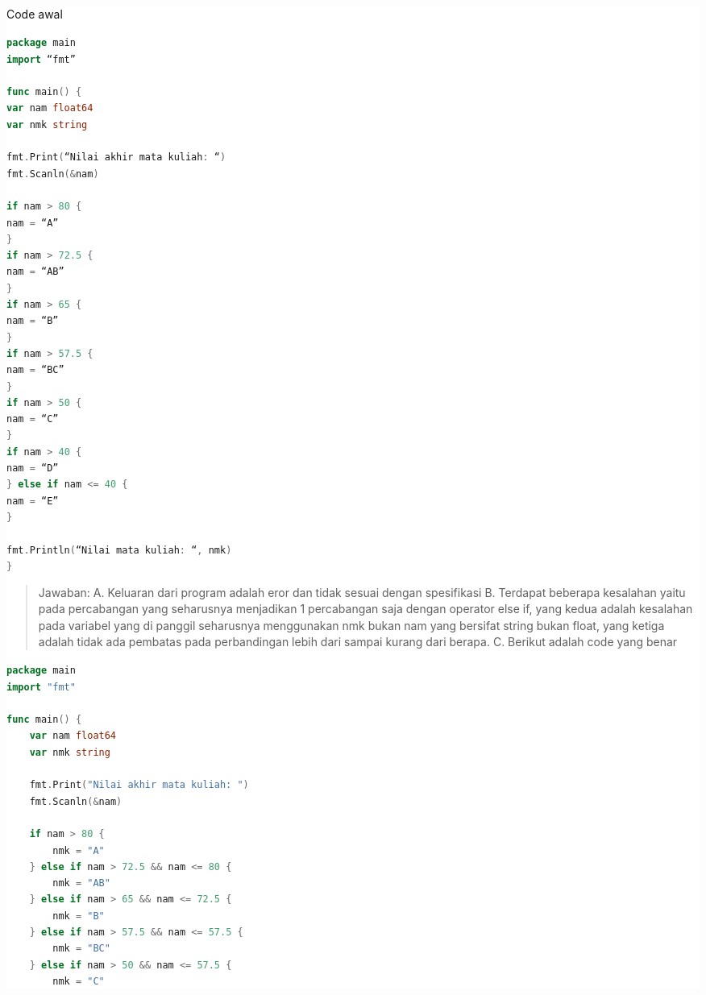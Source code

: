 Code awal
```go
package main 
import “fmt” 

func main() { 
var nam float64 
var nmk string 

fmt.Print(“Nilai akhir mata kuliah: “) 
fmt.Scanln(&nam) 

if nam > 80 { 
nam = “A” 
} 
if nam > 72.5 { 
nam = “AB” 
} 
if nam > 65 {
nam = “B” 
} 
if nam > 57.5 { 
nam = “BC” 
} 
if nam > 50 { 
nam = “C” 
} 
if nam > 40 {
nam = “D” 
} else if nam <= 40 {
nam = “E” 
} 

fmt.Println(“Nilai mata kuliah: “, nmk) 
}
```

>Jawaban:
>A. Keluaran dari program adalah eror dan tidak sesuai dengan spesifikasi
>B. Terdapat beberapa kesalahan yaitu pada percabangan yang seharusnya menjadikan 1 percabangan saja dengan operator else if, yang kedua adalah kesalahan pada variabel yang di panggil seharusnya menggunakan nmk bukan nam yang bersifat string bukan float, yang ketiga adalah tidak ada pembatas pada perbandingan lebih dari sampai kurang dari berapa.
>C. Berikut adalah code yang benar
```go
package main
import "fmt"

func main() {
    var nam float64
    var nmk string
    
    fmt.Print("Nilai akhir mata kuliah: ")
    fmt.Scanln(&nam)

    if nam > 80 {
        nmk = "A"
    } else if nam > 72.5 && nam <= 80 {
        nmk = "AB"
    } else if nam > 65 && nam <= 72.5 {
        nmk = "B"
    } else if nam > 57.5 && nam <= 57.5 {
        nmk = "BC"
    } else if nam > 50 && nam <= 57.5 {
        nmk = "C"
```